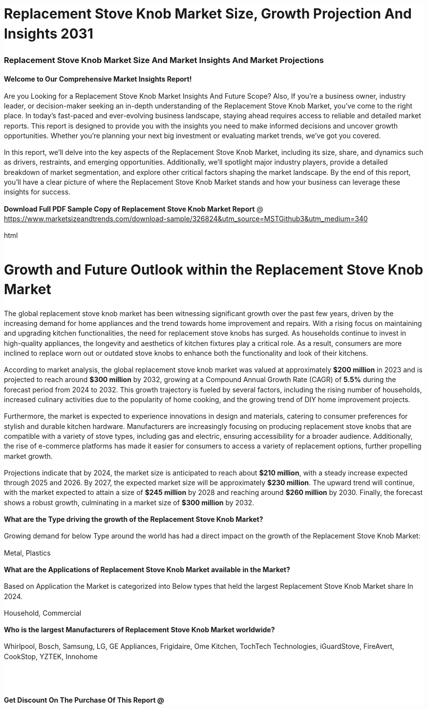 <H1> Replacement Stove Knob Market Size, Growth Projection And Insights 2031</H1><div class="" data-test-id=""><h3><span class="">Replacement Stove Knob Market Size And Market Insights And Market Projections</span></h3></div><div class="" data-test-id=""><p><strong>Welcome to Our Comprehensive Market Insights Report!</strong></p><p>Are you Looking for a Replacement Stove Knob Market Insights And Future Scope? Also, If you&rsquo;re a business owner, industry leader, or decision-maker seeking an in-depth understanding of the Replacement Stove Knob Market, you&rsquo;ve come to the right place. In today&rsquo;s fast-paced and ever-evolving business landscape, staying ahead requires access to reliable and detailed market reports. This report is designed to provide you with the insights you need to make informed decisions and uncover growth opportunities. Whether you&rsquo;re planning your next big investment or evaluating market trends, we&rsquo;ve got you covered.</p><p>In this report, we&rsquo;ll delve into the key aspects of the Replacement Stove Knob Market, including its size, share, and dynamics such as drivers, restraints, and emerging opportunities. Additionally, we&rsquo;ll spotlight major industry players, provide a detailed breakdown of market segmentation, and explore other critical factors shaping the market landscape. By the end of this report, you&rsquo;ll have a clear picture of where the Replacement Stove Knob Market stands and how your business can leverage these insights for success.</p><p><strong>Download Full PDF Sample Copy of Replacement Stove Knob Market Report</strong> @ <a href="https://www.marketsizeandtrends.com/download-sample/326824&utm_source=MSTGithub3&utm_medium=340" target="_blank">https://www.marketsizeandtrends.com/download-sample/326824&utm_source=MSTGithub3&utm_medium=340</a></p></div><div class="" data-test-id=""><p><span class="">html<div> <h1>Growth and Future Outlook within the Replacement Stove Knob Market</h1> <p>The global replacement stove knob market has been witnessing significant growth over the past few years, driven by the increasing demand for home appliances and the trend towards home improvement and repairs. With a rising focus on maintaining and upgrading kitchen functionalities, the need for replacement stove knobs has surged. As households continue to invest in high-quality appliances, the longevity and aesthetics of kitchen fixtures play a critical role. As a result, consumers are more inclined to replace worn out or outdated stove knobs to enhance both the functionality and look of their kitchens.</p> <p>According to market analysis, the global replacement stove knob market was valued at approximately <strong>$200 million</strong> in 2023 and is projected to reach around <strong>$300 million</strong> by 2032, growing at a Compound Annual Growth Rate (CAGR) of <strong>5.5%</strong> during the forecast period from 2024 to 2032. This growth trajectory is fueled by several factors, including the rising number of households, increased culinary activities due to the popularity of home cooking, and the growing trend of DIY home improvement projects.</p> <div></div> <p>Furthermore, the market is expected to experience innovations in design and materials, catering to consumer preferences for stylish and durable kitchen hardware. Manufacturers are increasingly focusing on producing replacement stove knobs that are compatible with a variety of stove types, including gas and electric, ensuring accessibility for a broader audience. Additionally, the rise of e-commerce platforms has made it easier for consumers to access a variety of replacement options, further propelling market growth.</p> <p>Projections indicate that by 2024, the market size is anticipated to reach about <strong>$210 million</strong>, with a steady increase expected through 2025 and 2026. By 2027, the expected market size will be approximately <strong>$230 million</strong>. The upward trend will continue, with the market expected to attain a size of <strong>$245 million</strong> by 2028 and reaching around <strong>$260 million</strong> by 2030. Finally, the forecast shows a robust growth, culminating in a market size of <strong>$300 million</strong> by 2032.</p></div></span></p><p><strong><span class="">What are the&nbsp;Type driving the growth of the Replacement Stove Knob Market?</span></strong></p></div><div class="" data-test-id=""><p><span class="">Growing demand for below Type around the world has had a direct impact on the growth of the Replacement Stove Knob Market:</span></p></div><div class="" data-test-id=""><p>Metal, Plastics</p><p><span class=""><strong>What are the&nbsp;Applications&nbsp;of Replacement Stove Knob Market available in the Market?</strong></span></p></div><div class="" data-test-id=""><p><span class="">Based on Application the Market is categorized into Below types that held the largest Replacement Stove Knob Market share In 2024.</span></p></div><div class="" data-test-id=""><p><span class="">Household, Commercial</span></p><p><span class=""><strong>Who is the largest Manufacturers of Replacement Stove Knob Market worldwide?</strong></span></p></div><div class="" data-test-id=""><p><span class="">Whirlpool, Bosch, Samsung, LG, GE Appliances, Frigidaire, Ome Kitchen, TochTech Technologies, iGuardStove, FireAvert, CookStop, YZTEK, Innohome</span></p></div><div class="" data-test-id="">&nbsp;</div><div class="" data-test-id="">&nbsp;</div><div class="" data-test-id=""><p><span class=""><strong>Get Discount On The Purchase Of This Report @</strong>